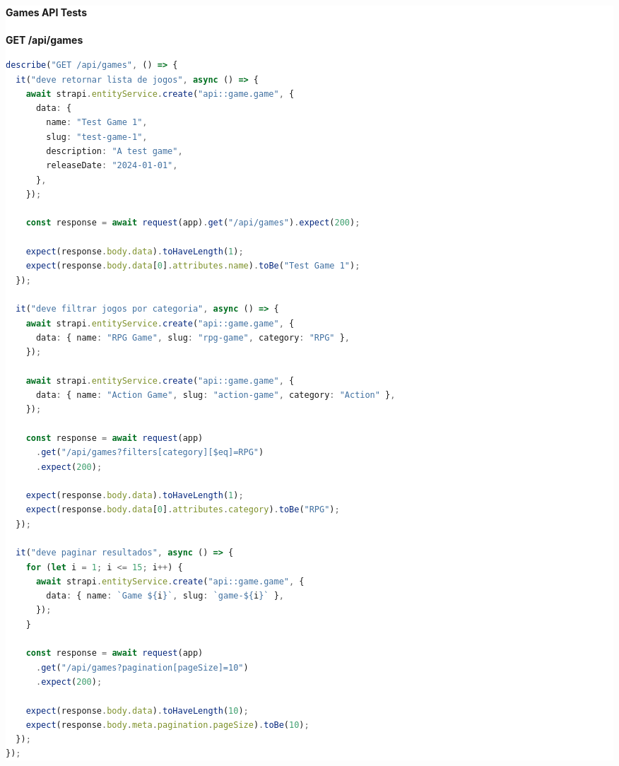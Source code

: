 #### Games API Tests

**GET /api/games**
```typescript
describe("GET /api/games", () => {
  it("deve retornar lista de jogos", async () => {
    await strapi.entityService.create("api::game.game", {
      data: {
        name: "Test Game 1",
        slug: "test-game-1",
        description: "A test game",
        releaseDate: "2024-01-01",
      },
    });

    const response = await request(app).get("/api/games").expect(200);

    expect(response.body.data).toHaveLength(1);
    expect(response.body.data[0].attributes.name).toBe("Test Game 1");
  });

  it("deve filtrar jogos por categoria", async () => {
    await strapi.entityService.create("api::game.game", {
      data: { name: "RPG Game", slug: "rpg-game", category: "RPG" },
    });

    await strapi.entityService.create("api::game.game", {
      data: { name: "Action Game", slug: "action-game", category: "Action" },
    });

    const response = await request(app)
      .get("/api/games?filters[category][$eq]=RPG")
      .expect(200);

    expect(response.body.data).toHaveLength(1);
    expect(response.body.data[0].attributes.category).toBe("RPG");
  });

  it("deve paginar resultados", async () => {
    for (let i = 1; i <= 15; i++) {
      await strapi.entityService.create("api::game.game", {
        data: { name: `Game ${i}`, slug: `game-${i}` },
      });
    }

    const response = await request(app)
      .get("/api/games?pagination[pageSize]=10")
      .expect(200);

    expect(response.body.data).toHaveLength(10);
    expect(response.body.meta.pagination.pageSize).toBe(10);
  });
});
```
